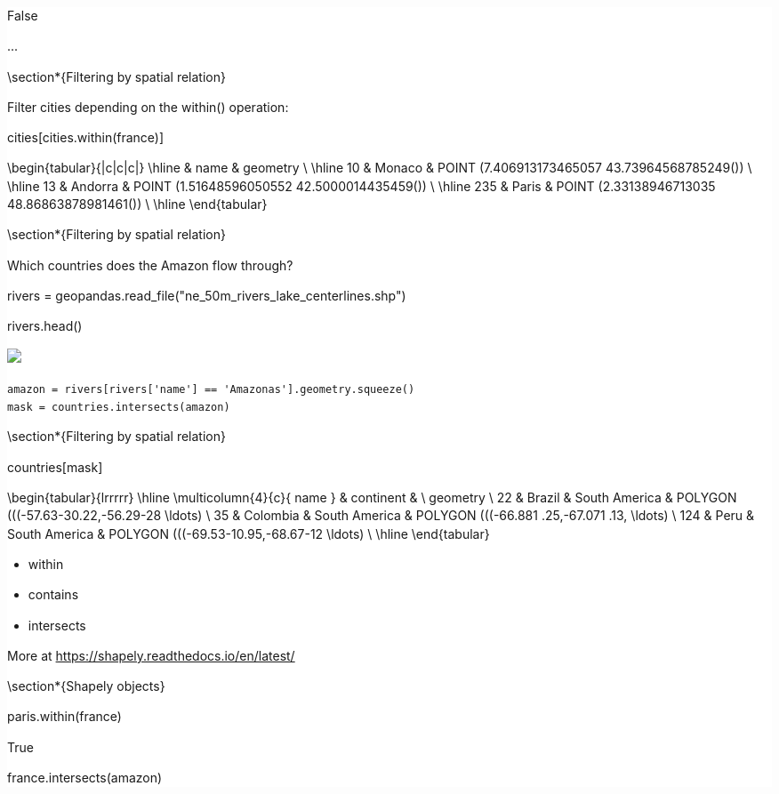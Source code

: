 False

...

\section*{Filtering by spatial relation}

Filter cities depending on the within() operation:

cities[cities.within(france)]

\begin{tabular}{|c|c|c|}
\hline & name & geometry \\
\hline 10 & Monaco & POINT (7.406913173465057 43.73964568785249\()\) \\
\hline 13 & Andorra & POINT (1.51648596050552 42.5000014435459\()\) \\
\hline 235 & Paris & POINT (2.33138946713035 48.86863878981461\()\) \\
\hline
\end{tabular}

\section*{Filtering by spatial relation}

Which countries does the Amazon flow through?

rivers = geopandas.read_file("ne_50m_rivers_lake_centerlines.shp")

rivers.head()

![](https://cdn.mathpix.com/cropped/2024_07_18_15ab3fd3c0a3cbf3fa00g-15.jpg?height=690&width=4007&top_left_y=876&top_left_x=118)

```
amazon = rivers[rivers['name'] == 'Amazonas'].geometry.squeeze()
mask = countries.intersects(amazon)
```

\section*{Filtering by spatial relation}

countries[mask]

\begin{tabular}{lrrrrr}
\hline \multicolumn{4}{c}{ name } & continent & \\
geometry \\
22 & Brazil & South America & POLYGON \(((-57.63-30.22,-56.29-28 \ldots\) \\
35 & Colombia & South America & POLYGON \(((-66.881 .25,-67.071 .13, \ldots\) \\
124 & Peru & South America & POLYGON \(((-69.53-10.95,-68.67-12 \ldots\) \\
\hline
\end{tabular}
- within

- contains
- intersects

More at https://shapely.readthedocs.io/en/latest/

\section*{Shapely objects}

paris.within(france)

True

france.intersects(amazon)
